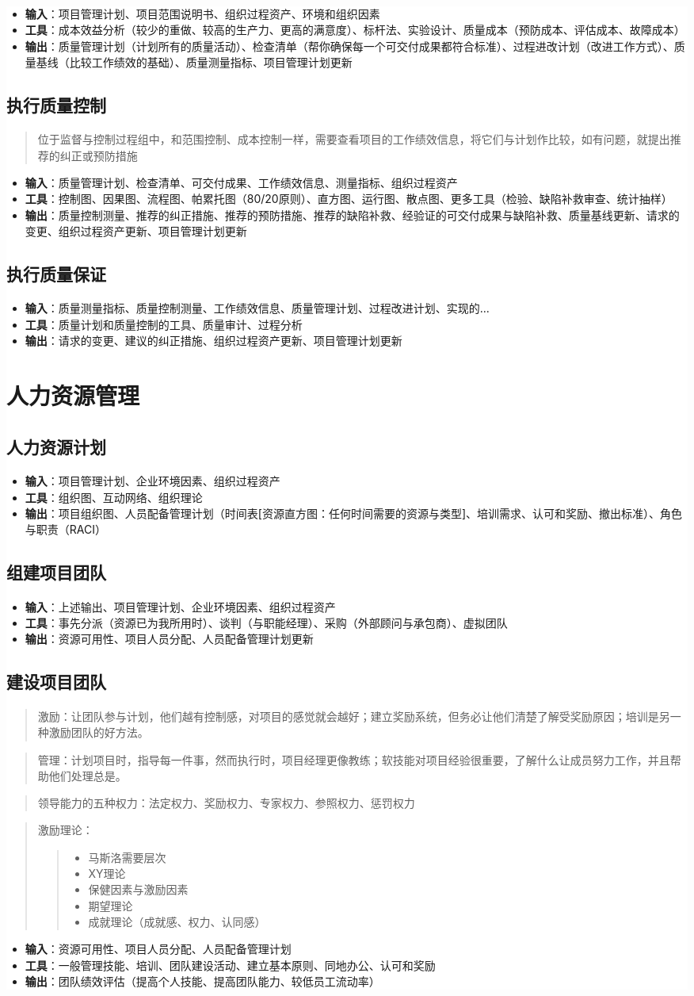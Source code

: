 - **输入**：项目管理计划、项目范围说明书、组织过程资产、环境和组织因素
- **工具**：成本效益分析（较少的重做、较高的生产力、更高的满意度）、标杆法、实验设计、质量成本（预防成本、评估成本、故障成本）
- **输出**：质量管理计划（计划所有的质量活动）、检查清单（帮你确保每一个可交付成果都符合标准）、过程进改计划（改进工作方式）、质量基线（比较工作绩效的基础）、质量测量指标、项目管理计划更新

## 执行质量控制
> 位于监督与控制过程组中，和范围控制、成本控制一样，需要查看项目的工作绩效信息，将它们与计划作比较，如有问题，就提出推荐的纠正或预防措施

- **输入**：质量管理计划、检查清单、可交付成果、工作绩效信息、测量指标、组织过程资产
- **工具**：控制图、因果图、流程图、帕累托图（80/20原则）、直方图、运行图、散点图、更多工具（检验、缺陷补救审查、统计抽样）
- **输出**：质量控制测量、推荐的纠正措施、推荐的预防措施、推荐的缺陷补救、经验证的可交付成果与缺陷补救、质量基线更新、请求的变更、组织过程资产更新、项目管理计划更新

## 执行质量保证

- **输入**：质量测量指标、质量控制测量、工作绩效信息、质量管理计划、过程改进计划、实现的...
- **工具**：质量计划和质量控制的工具、质量审计、过程分析
- **输出**：请求的变更、建议的纠正措施、组织过程资产更新、项目管理计划更新




# 人力资源管理

## 人力资源计划

- **输入**：项目管理计划、企业环境因素、组织过程资产
- **工具**：组织图、互动网络、组织理论
- **输出**：项目组织图、人员配备管理计划（时间表[资源直方图：任何时间需要的资源与类型]、培训需求、认可和奖励、撤出标准）、角色与职责（RACI）

## 组建项目团队

- **输入**：上述输出、项目管理计划、企业环境因素、组织过程资产
- **工具**：事先分派（资源已为我所用时）、谈判（与职能经理）、采购（外部顾问与承包商）、虚拟团队
- **输出**：资源可用性、项目人员分配、人员配备管理计划更新

## 建设项目团队
> 激励：让团队参与计划，他们越有控制感，对项目的感觉就会越好；建立奖励系统，但务必让他们清楚了解受奖励原因；培训是另一种激励团队的好方法。

> 管理：计划项目时，指导每一件事，然而执行时，项目经理更像教练；软技能对项目经验很重要，了解什么让成员努力工作，并且帮助他们处理总是。

> 领导能力的五种权力：法定权力、奖励权力、专家权力、参照权力、惩罚权力

> 激励理论：
>> - 马斯洛需要层次
>> - XY理论
>> - 保健因素与激励因素
>> - 期望理论
>> - 成就理论（成就感、权力、认同感）

- **输入**：资源可用性、项目人员分配、人员配备管理计划
- **工具**：一般管理技能、培训、团队建设活动、建立基本原则、同地办公、认可和奖励
- **输出**：团队绩效评估（提高个人技能、提高团队能力、较低员工流动率）
